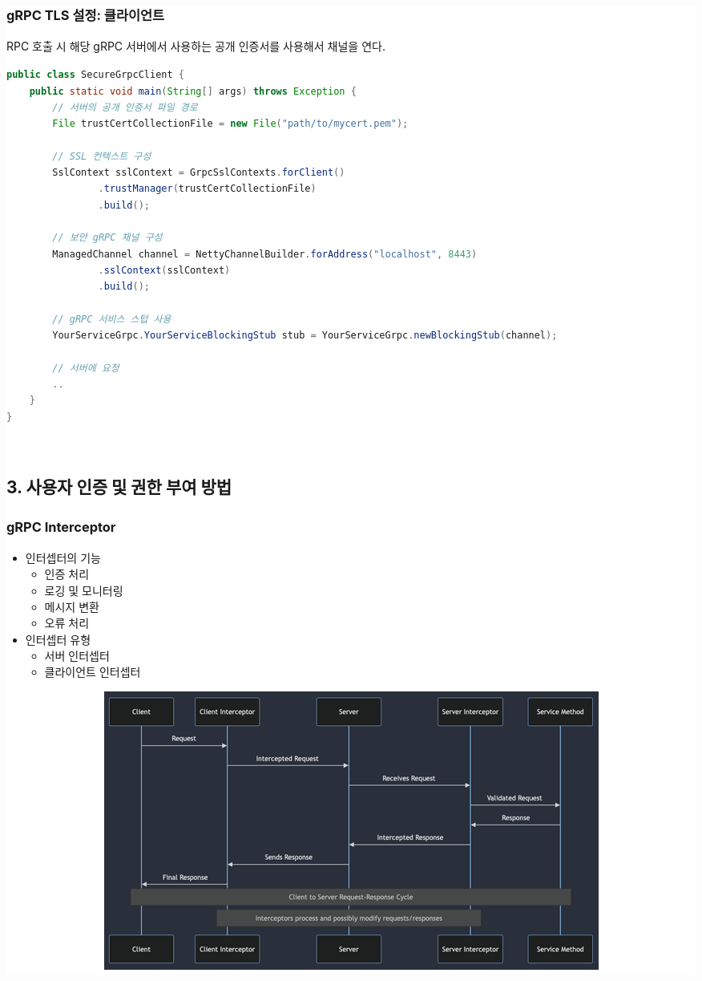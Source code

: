 ### gRPC TLS 설정: 클라이언트

RPC 호출 시 해당 gRPC 서버에서 사용하는 공개 인증서를 사용해서 채널을 연다.  

```java
public class SecureGrpcClient {
    public static void main(String[] args) throws Exception {
        // 서버의 공개 인증서 파일 경로
        File trustCertCollectionFile = new File("path/to/mycert.pem");

        // SSL 컨텍스트 구성
        SslContext sslContext = GrpcSslContexts.forClient()
                .trustManager(trustCertCollectionFile)
                .build();

        // 보안 gRPC 채널 구성
        ManagedChannel channel = NettyChannelBuilder.forAddress("localhost", 8443)
                .sslContext(sslContext)
                .build();
        
        // gRPC 서비스 스텁 사용
        YourServiceGrpc.YourServiceBlockingStub stub = YourServiceGrpc.newBlockingStub(channel);

        // 서버에 요청
        ..
    }
}
```
<br/>

## 3. 사용자 인증 및 권한 부여 방법

### gRPC Interceptor

 - 인터셉터의 기능
    - 인증 처리
    - 로깅 및 모니터링
    - 메시지 변환
    - 오류 처리
 - 인터셉터 유형
    - 서버 인터셉터
    - 클라이언트 인터셉터

<div align="center">
    <img src="./images/gRPC_Interceptor.PNG">
</div>